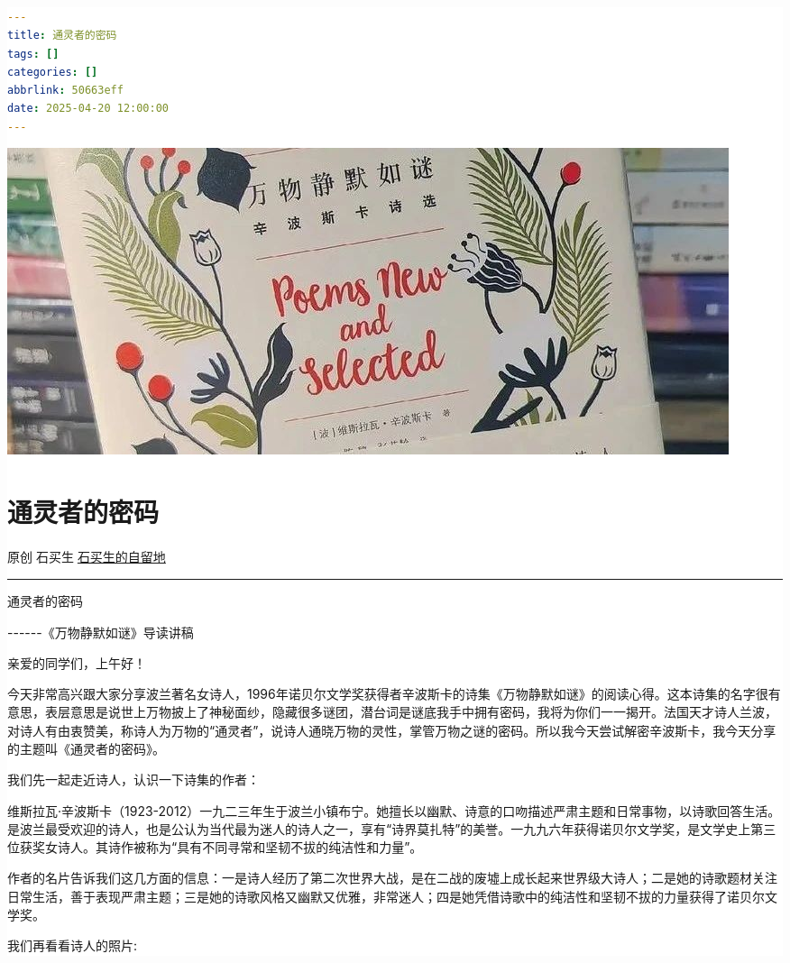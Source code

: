```yaml
---
title: 通灵者的密码
tags: []
categories: []
abbrlink: 50663eff
date: 2025-04-20 12:00:00
---
```


![cover_image](20250420通灵者的密码/img1.jpg)

#  通灵者的密码

原创  石买生  [ 石买生的自留地 ](javascript:void\(0\);)

__ _ _ _ _

通灵者的密码

\------《万物静默如谜》导读讲稿

亲爱的同学们，上午好！

今天非常高兴跟大家分享波兰著名女诗人，1996年诺贝尔文学奖获得者辛波斯卡的诗集《万物静默如谜》的阅读心得。这本诗集的名字很有意思，表层意思是说世上万物披上了神秘面纱，隐藏很多谜团，潜台词是谜底我手中拥有密码，我将为你们一一揭开。法国天才诗人兰波，对诗人有由衷赞美，称诗人为万物的“通灵者”，说诗人通晓万物的灵性，掌管万物之谜的密码。所以我今天尝试解密辛波斯卡，我今天分享的主题叫《通灵者的密码》。

我们先一起走近诗人，认识一下诗集的作者：

维斯拉瓦·辛波斯卡（1923-2012）一九二三年生于波兰小镇布宁。她擅长以幽默、诗意的口吻描述严肃主题和日常事物，以诗歌回答生活。是波兰最受欢迎的诗人，也是公认为当代最为迷人的诗人之一，享有“诗界莫扎特”的美誉。一九九六年获得诺贝尔文学奖，是文学史上第三位获奖女诗人。其诗作被称为“具有不同寻常和坚韧不拔的纯洁性和力量”。

作者的名片告诉我们这几方面的信息：一是诗人经历了第二次世界大战，是在二战的废墟上成长起来世界级大诗人；二是她的诗歌题材关注日常生活，善于表现严肃主题；三是她的诗歌风格又幽默又优雅，非常迷人；四是她凭借诗歌中的纯洁性和坚韧不拔的力量获得了诺贝尔文学奖。

我们再看看诗人的照片:

